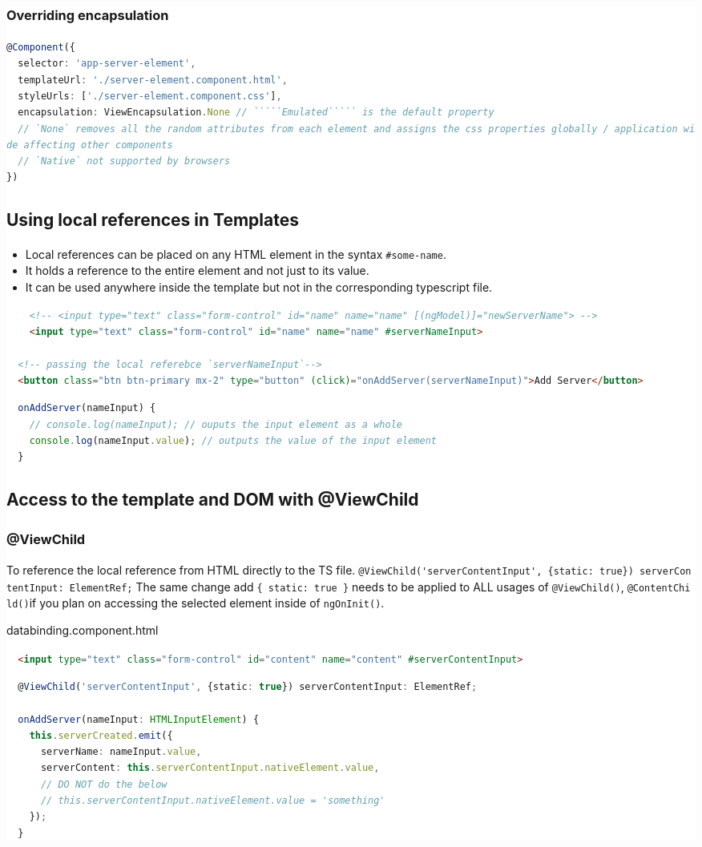 ### Overriding encapsulation

```typescript
@Component({
  selector: 'app-server-element',
  templateUrl: './server-element.component.html',
  styleUrls: ['./server-element.component.css'],
  encapsulation: ViewEncapsulation.None // `````Emulated````` is the default property
  // `None` removes all the random attributes from each element and assigns the css properties globally / application wide affecting other components
  // `Native` not supported by browsers
})
```

## Using local references in Templates

- Local references can be placed on any HTML element in the syntax `#some-name`.
- It holds a reference to the entire element and not just to its value.
- It can be used anywhere inside the template but not in the corresponding typescript file.

```html
    <!-- <input type="text" class="form-control" id="name" name="name" [(ngModel)]="newServerName"> -->
    <input type="text" class="form-control" id="name" name="name" #serverNameInput>

  <!-- passing the local referebce `serverNameInput`-->
  <button class="btn btn-primary mx-2" type="button" (click)="onAddServer(serverNameInput)">Add Server</button>
```

```typescript
  onAddServer(nameInput) {
    // console.log(nameInput); // ouputs the input element as a whole
    console.log(nameInput.value); // outputs the value of the input element
  }
```

## Access to the template and DOM with @ViewChild

### @ViewChild

To reference the local reference from HTML directly to the  TS file.
`@ViewChild('serverContentInput', {static: true}) serverContentInput: ElementRef;`
The same change add `{ static: true }` needs to be applied to ALL usages of `@ViewChild()`, `@ContentChild()`if you plan on accessing the selected element inside of `ngOnInit()`.

databinding.component.html

```html
  <input type="text" class="form-control" id="content" name="content" #serverContentInput>
```

```typescript
  @ViewChild('serverContentInput', {static: true}) serverContentInput: ElementRef;

  onAddServer(nameInput: HTMLInputElement) {
    this.serverCreated.emit({
      serverName: nameInput.value,
      serverContent: this.serverContentInput.nativeElement.value,
      // DO NOT do the below
      // this.serverContentInput.nativeElement.value = 'something'
    });
  }
```
